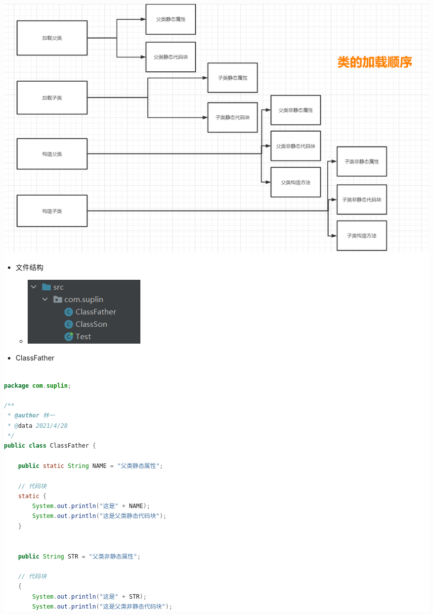 ![](./leijiazai.jpg)

- 文件结构
  - ![](./wenjianjiegou.jpg)

- ClassFather


```java

package com.suplin;

/**
 * @author 林一
 * @data 2021/4/28
 */
public class ClassFather {

    public static String NAME = "父类静态属性";

    // 代码块
    static {
        System.out.println("这是" + NAME);
        System.out.println("这是父类静态代码块");
    }


    public String STR = "父类非静态属性";

    // 代码块
    {
        System.out.println("这是" + STR);
        System.out.println("这是父类非静态代码块");
```